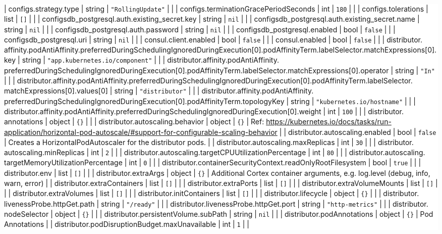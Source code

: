 | configs.&ZeroWidthSpace;strategy.&ZeroWidthSpace;type | string | `"RollingUpdate"` |  |
| configs.&ZeroWidthSpace;terminationGracePeriodSeconds | int | `180` |  |
| configs.&ZeroWidthSpace;tolerations | list | `[]` |  |
| configsdb_postgresql.&ZeroWidthSpace;auth.&ZeroWidthSpace;existing_secret.&ZeroWidthSpace;key | string | `nil` |  |
| configsdb_postgresql.&ZeroWidthSpace;auth.&ZeroWidthSpace;existing_secret.&ZeroWidthSpace;name | string | `nil` |  |
| configsdb_postgresql.&ZeroWidthSpace;auth.&ZeroWidthSpace;password | string | `nil` |  |
| configsdb_postgresql.&ZeroWidthSpace;enabled | bool | `false` |  |
| configsdb_postgresql.&ZeroWidthSpace;uri | string | `nil` |  |
| consul.&ZeroWidthSpace;client.&ZeroWidthSpace;enabled | bool | `false` |  |
| consul.&ZeroWidthSpace;enabled | bool | `false` |  |
| distributor.&ZeroWidthSpace;affinity.&ZeroWidthSpace;podAntiAffinity.&ZeroWidthSpace;preferredDuringSchedulingIgnoredDuringExecution[0].&ZeroWidthSpace;podAffinityTerm.&ZeroWidthSpace;labelSelector.&ZeroWidthSpace;matchExpressions[0].&ZeroWidthSpace;key | string | `"app.kubernetes.io/component"` |  |
| distributor.&ZeroWidthSpace;affinity.&ZeroWidthSpace;podAntiAffinity.&ZeroWidthSpace;preferredDuringSchedulingIgnoredDuringExecution[0].&ZeroWidthSpace;podAffinityTerm.&ZeroWidthSpace;labelSelector.&ZeroWidthSpace;matchExpressions[0].&ZeroWidthSpace;operator | string | `"In"` |  |
| distributor.&ZeroWidthSpace;affinity.&ZeroWidthSpace;podAntiAffinity.&ZeroWidthSpace;preferredDuringSchedulingIgnoredDuringExecution[0].&ZeroWidthSpace;podAffinityTerm.&ZeroWidthSpace;labelSelector.&ZeroWidthSpace;matchExpressions[0].&ZeroWidthSpace;values[0] | string | `"distributor"` |  |
| distributor.&ZeroWidthSpace;affinity.&ZeroWidthSpace;podAntiAffinity.&ZeroWidthSpace;preferredDuringSchedulingIgnoredDuringExecution[0].&ZeroWidthSpace;podAffinityTerm.&ZeroWidthSpace;topologyKey | string | `"kubernetes.io/hostname"` |  |
| distributor.&ZeroWidthSpace;affinity.&ZeroWidthSpace;podAntiAffinity.&ZeroWidthSpace;preferredDuringSchedulingIgnoredDuringExecution[0].&ZeroWidthSpace;weight | int | `100` |  |
| distributor.&ZeroWidthSpace;annotations | object | `{}` |  |
| distributor.&ZeroWidthSpace;autoscaling.&ZeroWidthSpace;behavior | object | `{}` | Ref: https://kubernetes.io/docs/tasks/run-application/horizontal-pod-autoscale/#support-for-configurable-scaling-behavior |
| distributor.&ZeroWidthSpace;autoscaling.&ZeroWidthSpace;enabled | bool | `false` | Creates a HorizontalPodAutoscaler for the distributor pods. |
| distributor.&ZeroWidthSpace;autoscaling.&ZeroWidthSpace;maxReplicas | int | `30` |  |
| distributor.&ZeroWidthSpace;autoscaling.&ZeroWidthSpace;minReplicas | int | `2` |  |
| distributor.&ZeroWidthSpace;autoscaling.&ZeroWidthSpace;targetCPUUtilizationPercentage | int | `80` |  |
| distributor.&ZeroWidthSpace;autoscaling.&ZeroWidthSpace;targetMemoryUtilizationPercentage | int | `0` |  |
| distributor.&ZeroWidthSpace;containerSecurityContext.&ZeroWidthSpace;readOnlyRootFilesystem | bool | `true` |  |
| distributor.&ZeroWidthSpace;env | list | `[]` |  |
| distributor.&ZeroWidthSpace;extraArgs | object | `{}` | Additional Cortex container arguments, e.g. log.level (debug, info, warn, error) |
| distributor.&ZeroWidthSpace;extraContainers | list | `[]` |  |
| distributor.&ZeroWidthSpace;extraPorts | list | `[]` |  |
| distributor.&ZeroWidthSpace;extraVolumeMounts | list | `[]` |  |
| distributor.&ZeroWidthSpace;extraVolumes | list | `[]` |  |
| distributor.&ZeroWidthSpace;initContainers | list | `[]` |  |
| distributor.&ZeroWidthSpace;lifecycle | object | `{}` |  |
| distributor.&ZeroWidthSpace;livenessProbe.&ZeroWidthSpace;httpGet.&ZeroWidthSpace;path | string | `"/ready"` |  |
| distributor.&ZeroWidthSpace;livenessProbe.&ZeroWidthSpace;httpGet.&ZeroWidthSpace;port | string | `"http-metrics"` |  |
| distributor.&ZeroWidthSpace;nodeSelector | object | `{}` |  |
| distributor.&ZeroWidthSpace;persistentVolume.&ZeroWidthSpace;subPath | string | `nil` |  |
| distributor.&ZeroWidthSpace;podAnnotations | object | `{}` | Pod Annotations |
| distributor.&ZeroWidthSpace;podDisruptionBudget.&ZeroWidthSpace;maxUnavailable | int | `1` |  |